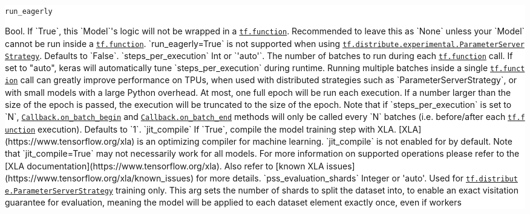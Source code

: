 `run_eagerly`
</td>
<td>
Bool. If `True`, this `Model`'s logic will not be
wrapped in a <a href="../../tf/function.md"><code>tf.function</code></a>. Recommended to leave this as `None`
unless your `Model` cannot be run inside a <a href="../../tf/function.md"><code>tf.function</code></a>.
`run_eagerly=True` is not supported when using
<a href="../../tf/distribute/experimental/ParameterServerStrategy.md"><code>tf.distribute.experimental.ParameterServerStrategy</code></a>. Defaults to
 `False`.
</td>
</tr><tr>
<td>
`steps_per_execution`
</td>
<td>
Int or `'auto'`. The number of batches to
run during each <a href="../../tf/function.md"><code>tf.function</code></a> call. If set to "auto", keras will
automatically tune `steps_per_execution` during runtime. Running
multiple batches inside a single <a href="../../tf/function.md"><code>tf.function</code></a> call can greatly
improve performance on TPUs, when used with distributed strategies
such as `ParameterServerStrategy`, or with small models with a
large Python overhead. At most, one full epoch will be run each
execution. If a number larger than the size of the epoch is
passed, the execution will be truncated to the size of the epoch.
Note that if `steps_per_execution` is set to `N`,
<a href="../../tf/keras/callbacks/Callback.md#on_batch_begin"><code>Callback.on_batch_begin</code></a> and <a href="../../tf/keras/callbacks/Callback.md#on_batch_end"><code>Callback.on_batch_end</code></a> methods will
only be called every `N` batches (i.e. before/after each
<a href="../../tf/function.md"><code>tf.function</code></a> execution). Defaults to `1`.
</td>
</tr><tr>
<td>
`jit_compile`
</td>
<td>
If `True`, compile the model training step with XLA.
[XLA](https://www.tensorflow.org/xla) is an optimizing compiler
for machine learning.
`jit_compile` is not enabled for by default.
Note that `jit_compile=True`
may not necessarily work for all models.
For more information on supported operations please refer to the
[XLA documentation](https://www.tensorflow.org/xla).
Also refer to
[known XLA issues](https://www.tensorflow.org/xla/known_issues)
for more details.
</td>
</tr><tr>
<td>
`pss_evaluation_shards`
</td>
<td>
Integer or 'auto'. Used for
<a href="../../tf/distribute/experimental/ParameterServerStrategy.md"><code>tf.distribute.ParameterServerStrategy</code></a> training only. This arg
sets the number of shards to split the dataset into, to enable an
exact visitation guarantee for evaluation, meaning the model will
be applied to each dataset element exactly once, even if workers